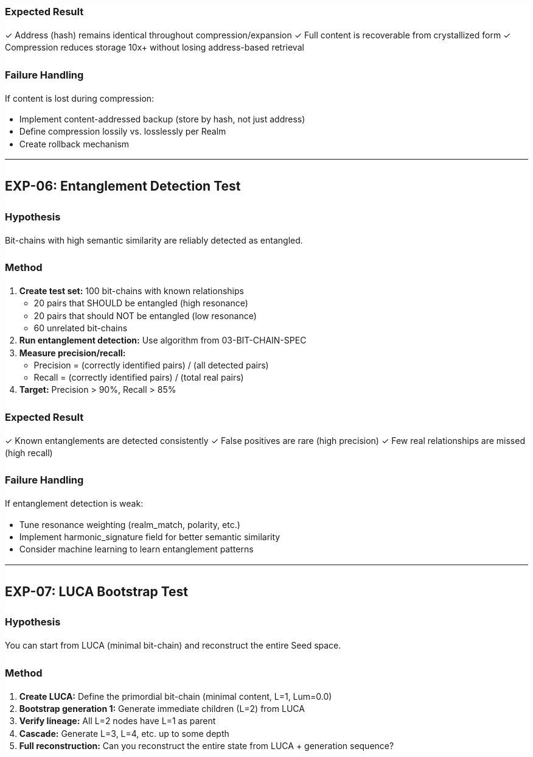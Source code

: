 ### Expected Result
✓ Address (hash) remains identical throughout compression/expansion
✓ Full content is recoverable from crystallized form
✓ Compression reduces storage 10x+ without losing address-based retrieval

### Failure Handling
If content is lost during compression:
- Implement content-addressed backup (store by hash, not just address)
- Define compression lossily vs. losslessly per Realm
- Create rollback mechanism

---

## EXP-06: Entanglement Detection Test

### Hypothesis
Bit-chains with high semantic similarity are reliably detected as entangled.

### Method
1. **Create test set:** 100 bit-chains with known relationships
   - 20 pairs that SHOULD be entangled (high resonance)
   - 20 pairs that should NOT be entangled (low resonance)
   - 60 unrelated bit-chains
2. **Run entanglement detection:** Use algorithm from 03-BIT-CHAIN-SPEC
3. **Measure precision/recall:**
   - Precision = (correctly identified pairs) / (all detected pairs)
   - Recall = (correctly identified pairs) / (total real pairs)
4. **Target:** Precision > 90%, Recall > 85%

### Expected Result
✓ Known entanglements are detected consistently
✓ False positives are rare (high precision)
✓ Few real relationships are missed (high recall)

### Failure Handling
If entanglement detection is weak:
- Tune resonance weighting (realm_match, polarity, etc.)
- Implement harmonic_signature field for better semantic similarity
- Consider machine learning to learn entanglement patterns

---

## EXP-07: LUCA Bootstrap Test

### Hypothesis
You can start from LUCA (minimal bit-chain) and reconstruct the entire Seed space.

### Method
1. **Create LUCA:** Define the primordial bit-chain (minimal content, L=1, Lum=0.0)
2. **Bootstrap generation 1:** Generate immediate children (L=2) from LUCA
3. **Verify lineage:** All L=2 nodes have L=1 as parent
4. **Cascade:** Generate L=3, L=4, etc. up to some depth
5. **Full reconstruction:** Can you reconstruct the entire state from LUCA + generation sequence?

